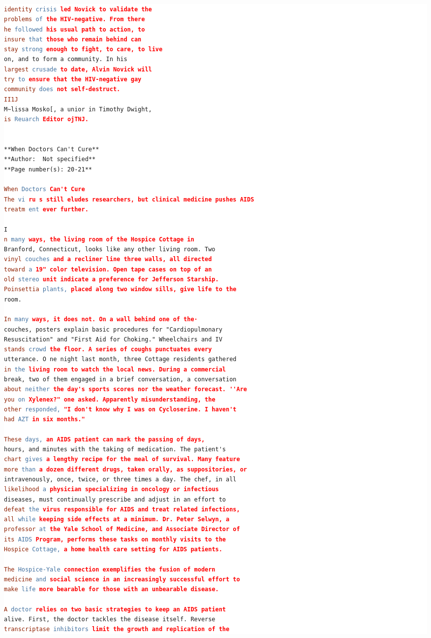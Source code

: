 ~~~~~&s.l 
identity crisis led Novick to validate the 
problems of the HIV-negative. From there 
he followed his usual path to action, to 
insure that those who remain behind can 
stay strong enough to fight, to care, to live 
on, and to form a community. In his 
largest crusade to date, Alvin Novick will 
try to ensure that the HIV-negative gay 
community does not self-destruct. 
II1J 
M~lissa Mosko[, a unior in Timothy Dwight, 
is Reuarch Editor ojTNJ. 


**When Doctors Can't Cure**
**Author:  Not specified**
**Page number(s): 20-21**

When Doctors Can't Cure 
The vi ru s still eludes researchers, but clinical medicine pushes AIDS 
treatm ent ever further. 

I
n many ways, the living room of the Hospice Cottage in 
Branford, Connecticut, looks like any other living room. Two 
vinyl couches and a recliner line three walls, all directed 
toward a 19" color television. Open tape cases on top of an 
old stereo unit indicate a preference for Jefferson Starship. 
Poinsettia plants, placed along two window sills, give life to the 
room. 

In many ways, it does not. On a wall behind one of the· 
couches, posters explain basic procedures for "Cardiopulmonary 
Resuscitation" and "First Aid for Choking." Wheelchairs and IV 
stands crowd the floor. A series of coughs punctuates every 
utterance. O ne night last month, three Cottage residents gathered 
in the living room to watch the local news. During a commercial 
break, two of them engaged in a brief conversation, a conversation 
about neither the day's sports scores nor the weather forecast. ''Are 
you on Xylenex?" one asked. Apparently misunderstanding, the 
other responded, "I don't know why I was on Cycloserine. I haven't 
had AZT in six months." 

These days, an AIDS patient can mark the passing of days, 
hours, and minutes with the taking of medication. The patient's 
chart gives a lengthy recipe for the meal of survival. Many feature 
more than a dozen different drugs, taken orally, as suppositories, or 
intravenously, once, twice, or three times a day. The chef, in all 
likelihood a physician specializing in oncology or infectious 
diseases, must continually prescribe and adjust in an effort to 
defeat the virus responsible for AIDS and treat related infections, 
all while keeping side effects at a minimum. Dr. Peter Selwyn, a 
professor at the Yale School of Medicine, and Associate Director of 
its AIDS Program, performs these tasks on monthly visits to the 
Hospice Cottage, a home health care setting for AIDS patients. 

The Hospice-Yale connection exemplifies the fusion of modern 
medicine and social science in an increasingly successful effort to 
make life more bearable for those with an unbearable disease. 

A doctor relies on two basic strategies to keep an AIDS patient 
alive. First, the doctor tackles the disease itself. Reverse 
transcriptase inhibitors limit the growth and replication of the 
~~~~~